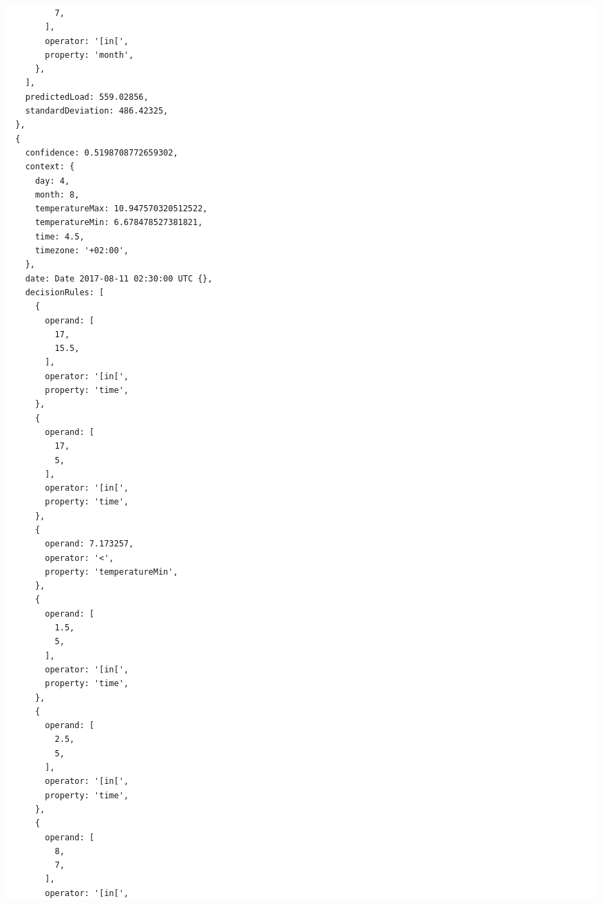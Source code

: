               7,
            ],
            operator: '[in[',
            property: 'month',
          },
        ],
        predictedLoad: 559.02856,
        standardDeviation: 486.42325,
      },
      {
        confidence: 0.5198708772659302,
        context: {
          day: 4,
          month: 8,
          temperatureMax: 10.947570320512522,
          temperatureMin: 6.678478527381821,
          time: 4.5,
          timezone: '+02:00',
        },
        date: Date 2017-08-11 02:30:00 UTC {},
        decisionRules: [
          {
            operand: [
              17,
              15.5,
            ],
            operator: '[in[',
            property: 'time',
          },
          {
            operand: [
              17,
              5,
            ],
            operator: '[in[',
            property: 'time',
          },
          {
            operand: 7.173257,
            operator: '<',
            property: 'temperatureMin',
          },
          {
            operand: [
              1.5,
              5,
            ],
            operator: '[in[',
            property: 'time',
          },
          {
            operand: [
              2.5,
              5,
            ],
            operator: '[in[',
            property: 'time',
          },
          {
            operand: [
              8,
              7,
            ],
            operator: '[in[',